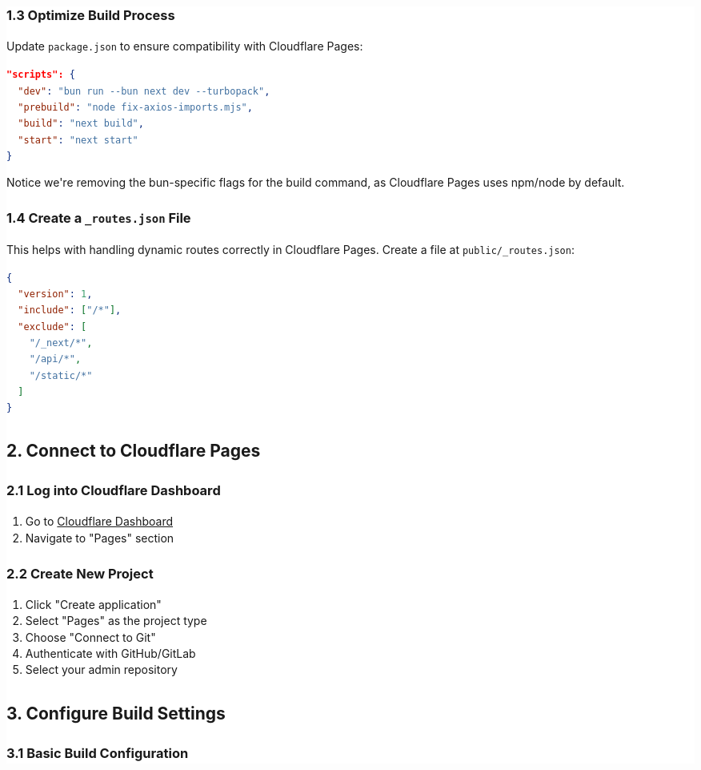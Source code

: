 ### 1.3 Optimize Build Process

Update `package.json` to ensure compatibility with Cloudflare Pages:

```json
"scripts": {
  "dev": "bun run --bun next dev --turbopack",
  "prebuild": "node fix-axios-imports.mjs",
  "build": "next build",
  "start": "next start"
}
```

Notice we're removing the bun-specific flags for the build command, as Cloudflare Pages uses npm/node by default.

### 1.4 Create a `_routes.json` File

This helps with handling dynamic routes correctly in Cloudflare Pages. Create a file at `public/_routes.json`:

```json
{
  "version": 1,
  "include": ["/*"],
  "exclude": [
    "/_next/*",
    "/api/*",
    "/static/*"
  ]
}
```

## 2. Connect to Cloudflare Pages

### 2.1 Log into Cloudflare Dashboard

1. Go to [Cloudflare Dashboard](https://dash.cloudflare.com/)
2. Navigate to "Pages" section

### 2.2 Create New Project

1. Click "Create application"
2. Select "Pages" as the project type
3. Choose "Connect to Git"
4. Authenticate with GitHub/GitLab
5. Select your admin repository

## 3. Configure Build Settings

### 3.1 Basic Build Configuration
